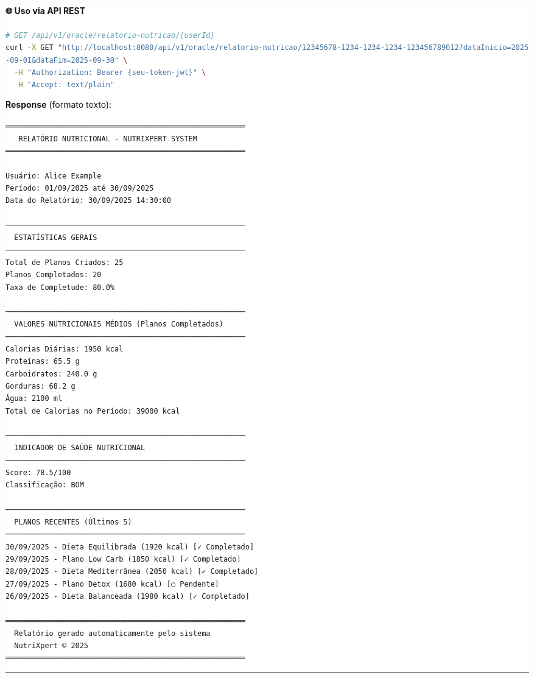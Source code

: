 #### 🌐 Uso via API REST

```bash
# GET /api/v1/oracle/relatorio-nutricao/{userId}
curl -X GET "http://localhost:8080/api/v1/oracle/relatorio-nutricao/12345678-1234-1234-1234-123456789012?dataInicio=2025-09-01&dataFim=2025-09-30" \
  -H "Authorization: Bearer {seu-token-jwt}" \
  -H "Accept: text/plain"
```

**Response** (formato texto):
```
═══════════════════════════════════════════════════════
   RELATÓRIO NUTRICIONAL - NUTRIXPERT SYSTEM
═══════════════════════════════════════════════════════

Usuário: Alice Example
Período: 01/09/2025 até 30/09/2025
Data do Relatório: 30/09/2025 14:30:00

───────────────────────────────────────────────────────
  ESTATÍSTICAS GERAIS
───────────────────────────────────────────────────────
Total de Planos Criados: 25
Planos Completados: 20
Taxa de Completude: 80.0%

───────────────────────────────────────────────────────
  VALORES NUTRICIONAIS MÉDIOS (Planos Completados)
───────────────────────────────────────────────────────
Calorias Diárias: 1950 kcal
Proteínas: 65.5 g
Carboidratos: 240.0 g
Gorduras: 68.2 g
Água: 2100 ml
Total de Calorias no Período: 39000 kcal

───────────────────────────────────────────────────────
  INDICADOR DE SAÚDE NUTRICIONAL
───────────────────────────────────────────────────────
Score: 78.5/100
Classificação: BOM

───────────────────────────────────────────────────────
  PLANOS RECENTES (Últimos 5)
───────────────────────────────────────────────────────
30/09/2025 - Dieta Equilibrada (1920 kcal) [✓ Completado]
29/09/2025 - Plano Low Carb (1850 kcal) [✓ Completado]
28/09/2025 - Dieta Mediterrânea (2050 kcal) [✓ Completado]
27/09/2025 - Plano Detox (1680 kcal) [○ Pendente]
26/09/2025 - Dieta Balanceada (1980 kcal) [✓ Completado]

═══════════════════════════════════════════════════════
  Relatório gerado automaticamente pelo sistema
  NutriXpert © 2025
═══════════════════════════════════════════════════════
```

---